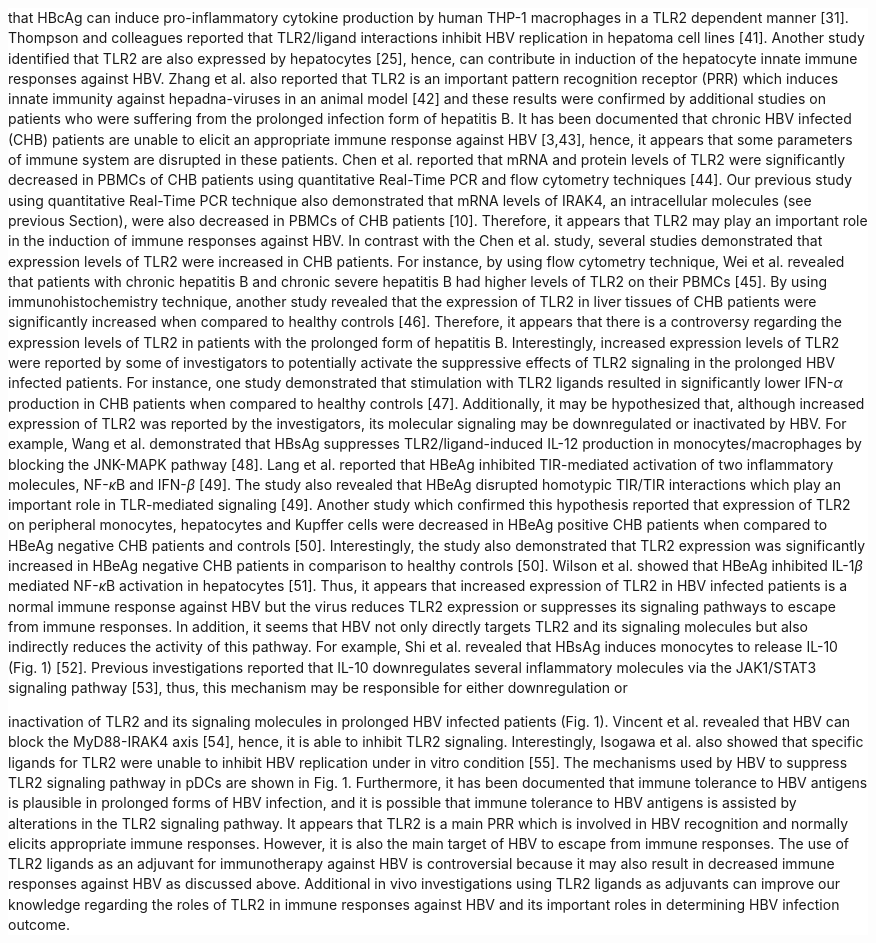 that HBcAg can induce pro-inflammatory cytokine production by human THP-1 macrophages in a TLR2 dependent manner [31]. Thompson and colleagues reported that TLR2/ligand interactions inhibit HBV replication in hepatoma cell lines [41]. Another study identified that TLR2 are also expressed by hepatocytes [25], hence, can contribute in induction of the hepatocyte innate immune responses against HBV. Zhang et al. also reported that TLR2 is an important pattern recognition receptor (PRR) which induces innate immunity against hepadna-viruses in an animal model [42] and these results were confirmed by additional studies on patients who were suffering from the prolonged infection form of hepatitis B. It has been documented that chronic HBV infected (CHB) patients are unable to elicit an appropriate immune response against HBV [3,43], hence, it appears that some parameters of immune system are disrupted in these patients. Chen et al. reported that mRNA and protein levels of TLR2 were significantly decreased in PBMCs of CHB patients using quantitative Real-Time PCR and flow cytometry techniques [44]. Our previous study using quantitative Real-Time PCR technique also demonstrated that mRNA levels of IRAK4, an intracellular molecules (see previous Section), were also decreased in PBMCs of CHB patients [10]. Therefore, it appears that TLR2 may play an important role in the induction of immune responses against HBV. In contrast with the Chen et al. study, several studies demonstrated that expression levels of TLR2 were increased in CHB patients. For instance, by using flow cytometry technique, Wei et al. revealed that patients with chronic hepatitis B and chronic severe hepatitis B had higher levels of TLR2 on their PBMCs [45]. By using immunohistochemistry technique, another study revealed that the expression of TLR2 in liver tissues of CHB patients were significantly increased when compared to healthy controls [46]. Therefore, it appears that there is a controversy regarding the expression levels of TLR2 in patients with the prolonged form of hepatitis B. Interestingly, increased expression levels of TLR2 were reported by some of investigators to potentially activate the suppressive effects of TLR2 signaling in the prolonged HBV infected patients. For instance, one study demonstrated that stimulation with TLR2 ligands resulted in significantly lower IFN-$\alpha$ production in CHB patients when compared to healthy controls [47]. Additionally, it may be hypothesized that, although increased expression of TLR2 was reported by the investigators, its molecular signaling may be downregulated or inactivated by HBV. For example, Wang et al. demonstrated that HBsAg suppresses TLR2/ligand-induced IL-12 production in monocytes/macrophages by blocking the JNK-MAPK pathway [48]. Lang et al. reported that HBeAg inhibited TIR-mediated activation of two inflammatory molecules, NF-$\kappa$B and IFN-$\beta$ [49]. The study also revealed that HBeAg disrupted homotypic TIR/TIR interactions which play an important role in TLR-mediated signaling [49]. Another study which confirmed this hypothesis reported that expression of TLR2 on peripheral monocytes, hepatocytes and Kupffer cells were decreased in HBeAg positive CHB patients when compared to HBeAg negative CHB patients and controls [50]. Interestingly, the study also demonstrated that TLR2 expression was significantly increased in HBeAg negative CHB patients in comparison to healthy controls [50]. Wilson et al. showed that HBeAg inhibited IL-1$\beta$ mediated NF-$\kappa$B activation in hepatocytes [51]. Thus, it appears that increased expression of TLR2 in HBV infected patients is a normal immune response against HBV but the virus reduces TLR2 expression or suppresses its signaling pathways to escape from immune responses. In addition, it seems that HBV not only directly targets TLR2 and its signaling molecules but also indirectly reduces the activity of this pathway. For example, Shi et al. revealed that HBsAg induces monocytes to release IL-10 (Fig. 1) [52]. Previous investigations reported that IL-10 downregulates several inflammatory molecules via the JAK1/STAT3 signaling pathway [53], thus, this mechanism may be responsible for either downregulation or

inactivation of TLR2 and its signaling molecules in prolonged HBV infected patients (Fig. 1). Vincent et al. revealed that HBV can block the MyD88-IRAK4 axis [54], hence, it is able to inhibit TLR2 signaling. Interestingly, Isogawa et al. also showed that specific ligands for TLR2 were unable to inhibit HBV replication under in vitro condition [55]. The mechanisms used by HBV to suppress TLR2 signaling pathway in pDCs are shown in Fig. 1. Furthermore, it has been documented that immune tolerance to HBV antigens is plausible in prolonged forms of HBV infection, and it is possible that immune tolerance to HBV antigens is assisted by alterations in the TLR2 signaling pathway. It appears that TLR2 is a main PRR which is involved in HBV recognition and normally elicits appropriate immune responses. However, it is also the main target of HBV to escape from immune responses. The use of TLR2 ligands as an adjuvant for immunotherapy against HBV is controversial because it may also result in decreased immune responses against HBV as discussed above. Additional in vivo investigations using TLR2 ligands as adjuvants can improve our knowledge regarding the roles of TLR2 in immune responses against HBV and its important roles in determining HBV infection outcome.
